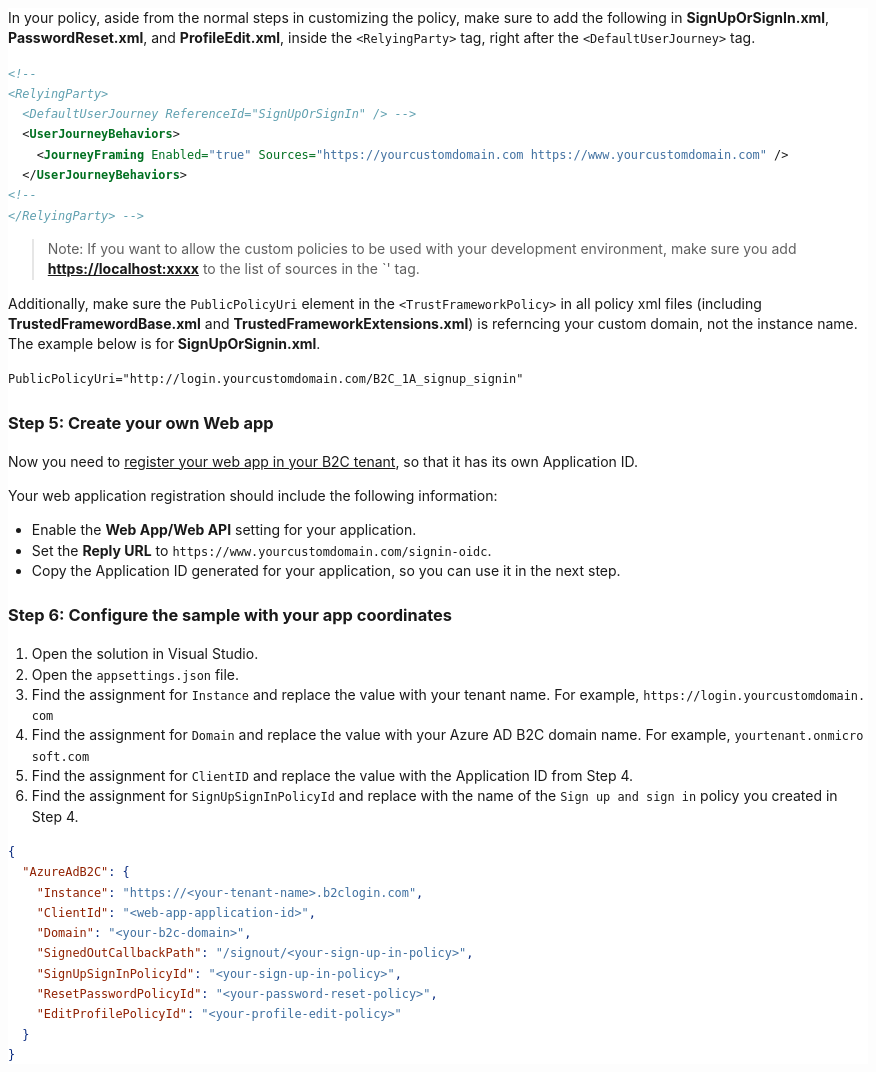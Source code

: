 In your policy, aside from the normal steps in customizing the policy, make sure to add the following in **SignUpOrSignIn.xml**, **PasswordReset.xml**, and **ProfileEdit.xml**, inside the `<RelyingParty>` tag, right after the `<DefaultUserJourney>` tag.

```xml
<!--
<RelyingParty>
  <DefaultUserJourney ReferenceId="SignUpOrSignIn" /> -->
  <UserJourneyBehaviors> 
    <JourneyFraming Enabled="true" Sources="https://yourcustomdomain.com https://www.yourcustomdomain.com" /> 
  </UserJourneyBehaviors>
<!--
</RelyingParty> -->
```

>Note: If you want to allow the custom policies to be used with your development environment, make sure you add **<https://localhost:xxxx>** to the list of sources in the `<JourneyFraming>' tag.

Additionally, make sure the `PublicPolicyUri` element in the `<TrustFrameworkPolicy>` in all policy xml files (including **TrustedFramewordBase.xml** and **TrustedFrameworkExtensions.xml**) is referncing your custom domain, not the instance name. The example below is for **SignUpOrSignin.xml**.

```xml
PublicPolicyUri="http://login.yourcustomdomain.com/B2C_1A_signup_signin"
```

### Step 5: Create your own Web app

Now you need to [register your web app in your B2C tenant](https://docs.microsoft.com/azure/active-directory-b2c/active-directory-b2c-app-registration#register-a-web-application), so that it has its own Application ID.

Your web application registration should include the following information:

- Enable the **Web App/Web API** setting for your application.
- Set the **Reply URL** to `https://www.yourcustomdomain.com/signin-oidc`.
- Copy the Application ID generated for your application, so you can use it in the next step.

### Step 6: Configure the sample with your app coordinates

1. Open the solution in Visual Studio.
1. Open the `appsettings.json` file.
1. Find the assignment for `Instance` and replace the value with your tenant name. For example, `https://login.yourcustomdomain.com`
1. Find the assignment for `Domain` and replace the value with your Azure AD B2C domain name. For example, `yourtenant.onmicrosoft.com`
1. Find the assignment for `ClientID` and replace the value with the Application ID from Step 4.
1. Find the assignment for `SignUpSignInPolicyId` and replace with the name of the `Sign up and sign in` policy you created in Step 4.

```JSon
{
  "AzureAdB2C": {
    "Instance": "https://<your-tenant-name>.b2clogin.com",
    "ClientId": "<web-app-application-id>",
    "Domain": "<your-b2c-domain>",
    "SignedOutCallbackPath": "/signout/<your-sign-up-in-policy>",
    "SignUpSignInPolicyId": "<your-sign-up-in-policy>",
    "ResetPasswordPolicyId": "<your-password-reset-policy>",
    "EditProfilePolicyId": "<your-profile-edit-policy>"
  }
}
```
